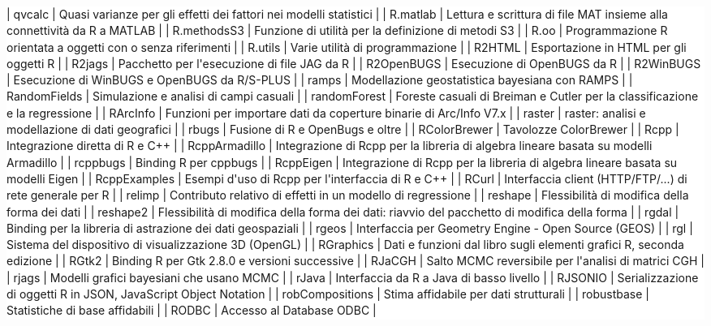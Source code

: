 | qvcalc | Quasi varianze per gli effetti dei fattori nei modelli statistici |
| R.matlab | Lettura e scrittura di file MAT insieme alla connettività da R a MATLAB |
| R.methodsS3 | Funzione di utilità per la definizione di metodi S3 |
| R.oo | Programmazione R orientata a oggetti con o senza riferimenti |
| R.utils | Varie utilità di programmazione |
| R2HTML | Esportazione in HTML per gli oggetti R |
| R2jags | Pacchetto per l'esecuzione di file JAG da R |
| R2OpenBUGS | Esecuzione di OpenBUGS da R |
| R2WinBUGS | Esecuzione di WinBUGS e OpenBUGS da R/S-PLUS |
| ramps | Modellazione geostatistica bayesiana con RAMPS |
| RandomFields | Simulazione e analisi di campi casuali |
| randomForest | Foreste casuali di Breiman e Cutler per la classificazione e la regressione |
| RArcInfo | Funzioni per importare dati da coperture binarie di Arc/Info V7.x |
| raster | raster: analisi e modellazione di dati geografici |
| rbugs | Fusione di R e OpenBugs e oltre |
| RColorBrewer | Tavolozze ColorBrewer |
| Rcpp | Integrazione diretta di R e C++ |
| RcppArmadillo | Integrazione di Rcpp per la libreria di algebra lineare basata su modelli Armadillo |
| rcppbugs | Binding R per cppbugs |
| RcppEigen | Integrazione di Rcpp per la libreria di algebra lineare basata su modelli Eigen |
| RcppExamples | Esempi d'uso di Rcpp per l'interfaccia di R e C++ |
| RCurl | Interfaccia client (HTTP/FTP/...) di rete generale per R |
| relimp | Contributo relativo di effetti in un modello di regressione |
| reshape | Flessibilità di modifica della forma dei dati |
| reshape2 | Flessibilità di modifica della forma dei dati: riavvio del pacchetto di modifica della forma |
| rgdal | Binding per la libreria di astrazione dei dati geospaziali |
| rgeos | Interfaccia per Geometry Engine - Open Source (GEOS) |
| rgl | Sistema del dispositivo di visualizzazione 3D (OpenGL) |
| RGraphics | Dati e funzioni dal libro sugli elementi grafici R, seconda edizione |
| RGtk2 | Binding R per Gtk 2.8.0 e versioni successive |
| RJaCGH | Salto MCMC reversibile per l'analisi di matrici CGH |
| rjags | Modelli grafici bayesiani che usano MCMC |
| rJava | Interfaccia da R a Java di basso livello |
| RJSONIO | Serializzazione di oggetti R in JSON, JavaScript Object Notation |
| robCompositions | Stima affidabile per dati strutturali |
| robustbase | Statistiche di base affidabili |
| RODBC | Accesso al Database ODBC |